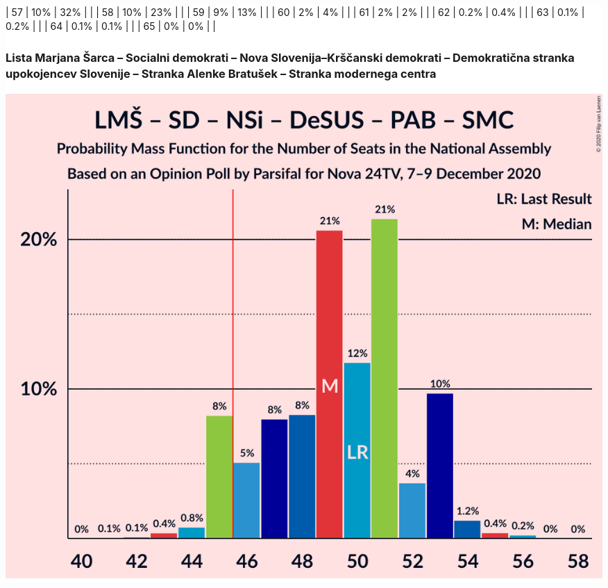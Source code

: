 | 57 | 10% | 32% |  |
| 58 | 10% | 23% |  |
| 59 | 9% | 13% |  |
| 60 | 2% | 4% |  |
| 61 | 2% | 2% |  |
| 62 | 0.2% | 0.4% |  |
| 63 | 0.1% | 0.2% |  |
| 64 | 0.1% | 0.1% |  |
| 65 | 0% | 0% |  |

### Lista Marjana Šarca – Socialni demokrati – Nova Slovenija–Krščanski demokrati – Demokratična stranka upokojencev Slovenije – Stranka Alenke Bratušek – Stranka modernega centra

![Graph with seats probability mass function not yet produced](2020-12-09-Parsifal-coalitions-seats-pmf-lmš–sd–nsi–desus–pab–smc.png "Seats Probability Mass Function")
